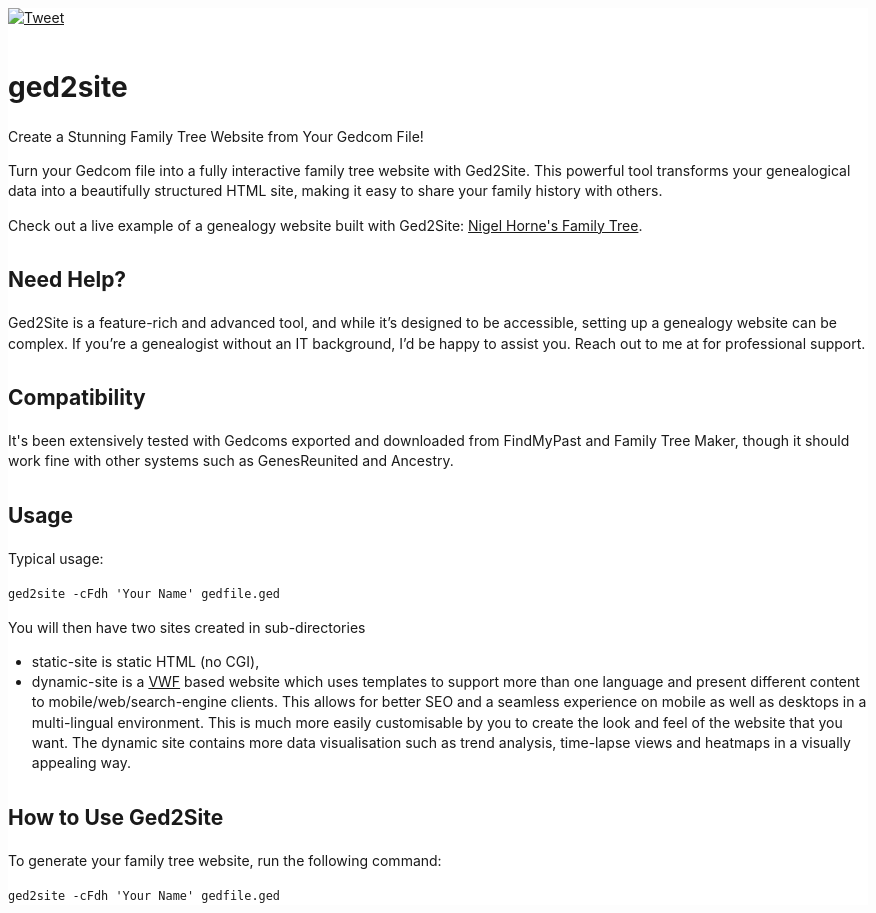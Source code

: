 [![Tweet](https://img.shields.io/twitter/url/http/shields.io.svg?style=social)](https://x.com/intent/tweet?text=A+utility+for+creating+a+family+history+website+from+a+gedcoms+file+#genealogy&url=https://github.com/nigelhorne/ged2site&via=nigelhorne)

# ged2site

Create a Stunning Family Tree Website from Your Gedcom File!

Turn your Gedcom file into a fully interactive family tree website with Ged2Site.
This powerful tool transforms your genealogical data into a beautifully structured HTML site,
making it easy to share your family history with others.

Check out a live example of a genealogy website built with Ged2Site:
[Nigel Horne's Family Tree](https://genealogy.nigelhorne.com).

## Need Help?

Ged2Site is a feature-rich and advanced tool, and while it’s designed to be accessible, setting up a genealogy website can be complex.
If you’re a genealogist without an IT background, I’d be happy to assist you.
Reach out to me at <njh at nigelhorne.com> for professional support.

## Compatibility

It's been extensively tested with Gedcoms exported and downloaded from
FindMyPast and Family Tree Maker, though it should work fine with other systems
such as GenesReunited and Ancestry.

## Usage

Typical usage:

    ged2site -cFdh 'Your Name' gedfile.ged

You will then have two sites created in sub-directories
- static-site is static HTML (no CGI),
- dynamic-site is a [VWF](//github.com/nigelhorne/vwf) based website which uses templates to support more than one
language and present different content to mobile/web/search-engine clients.
This allows for better SEO and a seamless experience on mobile as well as desktops
in a multi-lingual environment.
This is much more easily customisable
by you to create the look and feel of the website that you want.
The dynamic site contains more data visualisation such as trend analysis,
time-lapse views and heatmaps in a visually appealing way.

## How to Use Ged2Site

To generate your family tree website, run the following command:

    ged2site -cFdh 'Your Name' gedfile.ged
